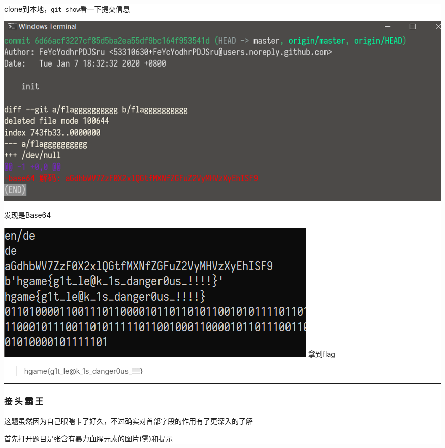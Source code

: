 clone到本地，`git show`看一下提交信息

![](img032.png)

发现是Base64

![](img033.png)
拿到flag
> hgame{g1t_le@k_1s_danger0us_!!!!}

---

### 接 头 霸 王

这题虽然因为自己眼瞎卡了好久，不过确实对首部字段的作用有了更深入的了解

首先打开题目是张含有暴力血腥元素的图片(雾)和提示
